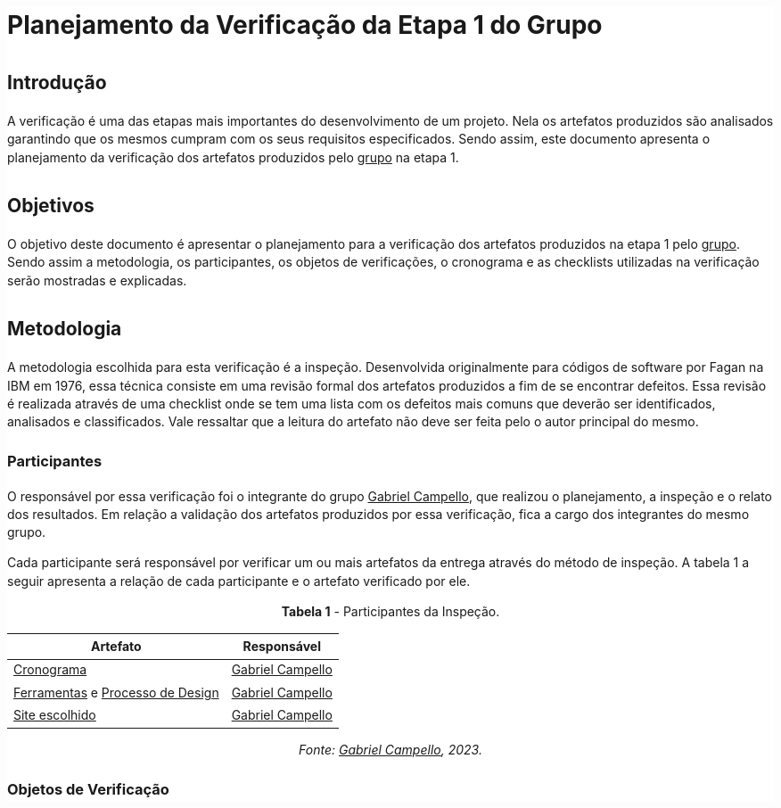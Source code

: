 # Planejamento da Verificação da Etapa 1 do Grupo

## Introdução

A verificação é uma das etapas mais importantes do desenvolvimento de um projeto. Nela os artefatos produzidos são analisados garantindo que os mesmos cumpram com os seus requisitos especificados. Sendo assim, este documento apresenta o planejamento da verificação dos artefatos produzidos pelo [grupo](https://github.com/Interacao-Humano-Computador/2023.1-BilheteriaDigital) na etapa 1.

## Objetivos

O objetivo deste documento é apresentar o planejamento para a verificação dos artefatos produzidos na etapa 1 pelo [grupo](https://github.com/Interacao-Humano-Computador/2023.1-BilheteriaDigital). Sendo assim a metodologia, os participantes, os objetos de verificações, o cronograma e as checklists utilizadas na verificação serão mostradas e explicadas.

## Metodologia

A metodologia escolhida para esta verificação é a inspeção. Desenvolvida originalmente para códigos de software por Fagan na IBM em 1976, essa técnica consiste em uma revisão formal dos artefatos produzidos a fim de se encontrar defeitos. Essa revisão é realizada através de uma checklist onde se tem uma lista com os defeitos mais comuns que deverão ser identificados, analisados e classificados. Vale ressaltar que a leitura do artefato não deve ser feita pelo o autor principal do mesmo.

### Participantes

O responsável por essa verificação foi o integrante do grupo [Gabriel Campello](https://github.com/dougAlvs), que realizou o planejamento, a inspeção e o relato dos resultados. Em relação a validação dos artefatos produzidos por essa verificação, fica a cargo dos integrantes do mesmo grupo.

Cada participante será responsável por verificar um ou mais artefatos da entrega através do método de inspeção. A tabela 1 a seguir apresenta a relação de cada participante e o artefato verificado por ele.

<center>

**Tabela 1** - Participantes da Inspeção.

| Artefato                                                                                                                                                                                                                        | Responsável                                      |
| ------------------------------------------------------------------------------------------------------------------------------------------------------------------------------------------------------------------------------- | ------------------------------------------------ |
| [Cronograma](../../../../planejamento/cronograma)                                                                                                                                                                          | [Gabriel Campello](https://github.com/G16C)     |
| [Ferramentas](../../../../planejamento/ferramenta) e [Processo de Design](../../../../planejamento/processo-design)                                                                                                   | [Gabriel Campello](https://github.com/G16C)   |
| [Site escolhido](../../../../planejamento/site-escolhido)  | [Gabriel Campello](https://github.com/G16C) |

_Fonte: [Gabriel Campello](https://github.com/G16C), 2023._

</center>

### Objetos de Verificação
